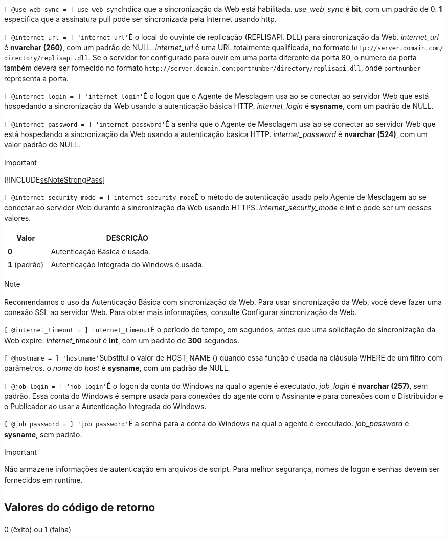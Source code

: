 `[ @use_web_sync = ] use_web_sync`Indica que a sincronização da Web está habilitada. *use_web_sync* é **bit**, com um padrão de 0. **1** especifica que a assinatura pull pode ser sincronizada pela Internet usando http.  
  
`[ @internet_url = ] 'internet_url'`É o local do ouvinte de replicação (REPLISAPI. DLL) para sincronização da Web. *internet_url* é **nvarchar (260)**, com um padrão de NULL. *internet_url* é uma URL totalmente qualificada, no formato `http://server.domain.com/directory/replisapi.dll`. Se o servidor for configurado para ouvir em uma porta diferente da porta 80, o número da porta também deverá ser fornecido no formato `http://server.domain.com:portnumber/directory/replisapi.dll`, onde `portnumber` representa a porta.  
  
`[ @internet_login = ] 'internet_login'`É o logon que o Agente de Mesclagem usa ao se conectar ao servidor Web que está hospedando a sincronização da Web usando a autenticação básica HTTP. *internet_login* é **sysname**, com um padrão de NULL.  
  
`[ @internet_password = ] 'internet_password'`É a senha que o Agente de Mesclagem usa ao se conectar ao servidor Web que está hospedando a sincronização da Web usando a autenticação básica HTTP. *internet_password* é **nvarchar (524)**, com um valor padrão de NULL.  
  
> [!IMPORTANT]  
>  [!INCLUDE[ssNoteStrongPass](../../includes/ssnotestrongpass-md.md)]  
  
`[ @internet_security_mode = ] internet_security_mode`É o método de autenticação usado pelo Agente de Mesclagem ao se conectar ao servidor Web durante a sincronização da Web usando HTTPS. *internet_security_mode* é **int** e pode ser um desses valores.  
  
|Valor|DESCRIÇÃO|  
|-----------|-----------------|  
|**0**|Autenticação Básica é usada.|  
|**1** (padrão)|Autenticação Integrada do Windows é usada.|  
  
> [!NOTE]  
>  Recomendamos o uso da Autenticação Básica com sincronização da Web. Para usar sincronização da Web, você deve fazer uma conexão SSL ao servidor Web. Para obter mais informações, consulte [Configurar sincronização da Web](../../relational-databases/replication/configure-web-synchronization.md).  
  
`[ @internet_timeout = ] internet_timeout`É o período de tempo, em segundos, antes que uma solicitação de sincronização da Web expire. *internet_timeout* é **int**, com um padrão de **300** segundos.  
  
`[ @hostname = ] 'hostname'`Substitui o valor de HOST_NAME () quando essa função é usada na cláusula WHERE de um filtro com parâmetros. o *nome do host* é **sysname**, com um padrão de NULL.  
  
`[ @job_login = ] 'job_login'`É o logon da conta do Windows na qual o agente é executado. *job_login* é **nvarchar (257)**, sem padrão. Essa conta do Windows é sempre usada para conexões do agente com o Assinante e para conexões com o Distribuidor e o Publicador ao usar a Autenticação Integrada do Windows.  
  
`[ @job_password = ] 'job_password'`É a senha para a conta do Windows na qual o agente é executado. *job_password* é **sysname**, sem padrão.  
  
> [!IMPORTANT]  
>  Não armazene informações de autenticação em arquivos de script. Para melhor segurança, nomes de logon e senhas devem ser fornecidos em runtime.  
  
## <a name="return-code-values"></a>Valores do código de retorno  
 0 (êxito) ou 1 (falha)  
  